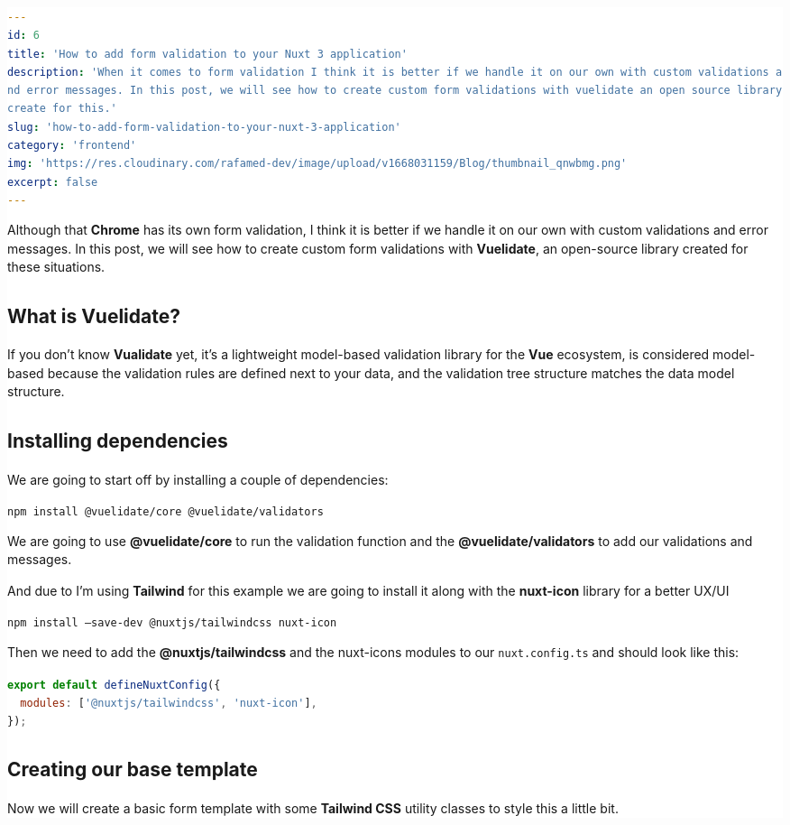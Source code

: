 ```yaml
---
id: 6
title: 'How to add form validation to your Nuxt 3 application'
description: 'When it comes to form validation I think it is better if we handle it on our own with custom validations and error messages. In this post, we will see how to create custom form validations with vuelidate an open source library create for this.'
slug: 'how-to-add-form-validation-to-your-nuxt-3-application'
category: 'frontend'
img: 'https://res.cloudinary.com/rafamed-dev/image/upload/v1668031159/Blog/thumbnail_qnwbmg.png'
excerpt: false
---
```


Although that **Chrome** has its own form validation, I think it is better if we handle it on our own with custom validations and error messages. In this post, we will see how to create custom form validations with **Vuelidate**, an open-source library created for these situations.

## What is Vuelidate?

If you don’t know **Vualidate** yet, it’s a lightweight model-based validation library for the **Vue** ecosystem, is considered model-based because the validation rules are defined next to your data, and the validation tree structure matches the data model structure.

## Installing dependencies

We are going to start off by installing a couple of dependencies:

```bash
npm install @vuelidate/core @vuelidate/validators
```

We are going to use **@vuelidate/core** to run the validation function and the **@vuelidate/validators** to add our validations and messages.

And due to I’m using **Tailwind** for this example we are going to install it along with the **nuxt-icon** library for a better UX/UI

```bash
npm install –save-dev @nuxtjs/tailwindcss nuxt-icon
```

Then we need to add the **@nuxtjs/tailwindcss** and the nuxt-icons modules to our `nuxt.config.ts` and should look like this:

```javascript
export default defineNuxtConfig({
  modules: ['@nuxtjs/tailwindcss', 'nuxt-icon'],
});
```

## Creating our base template

Now we will create a basic form template with some **Tailwind CSS** utility classes to style this a little bit.
